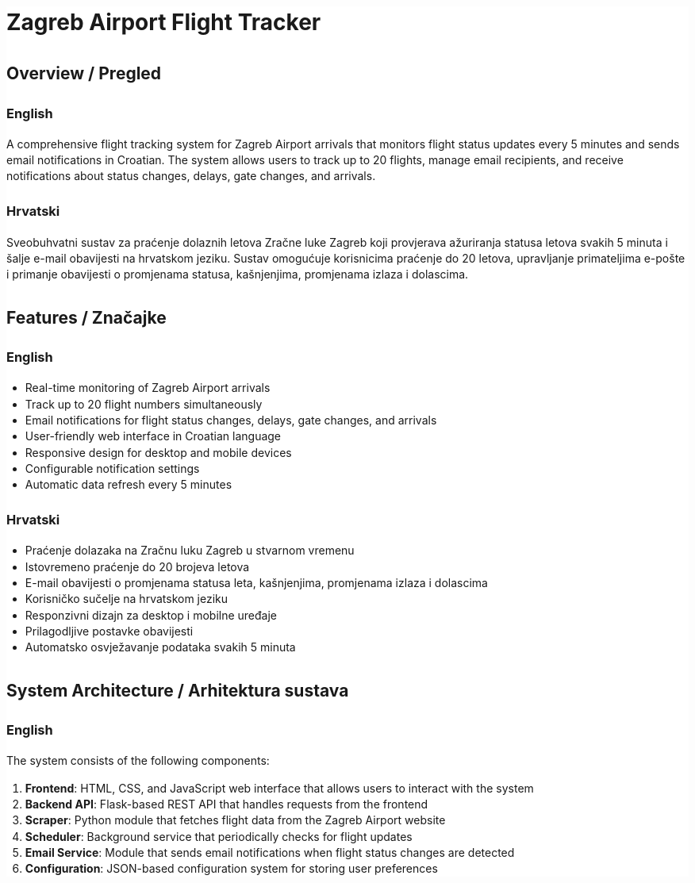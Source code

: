 # Zagreb Airport Flight Tracker

## Overview / Pregled

### English
A comprehensive flight tracking system for Zagreb Airport arrivals that monitors flight status updates every 5 minutes and sends email notifications in Croatian. The system allows users to track up to 20 flights, manage email recipients, and receive notifications about status changes, delays, gate changes, and arrivals.

### Hrvatski
Sveobuhvatni sustav za praćenje dolaznih letova Zračne luke Zagreb koji provjerava ažuriranja statusa letova svakih 5 minuta i šalje e-mail obavijesti na hrvatskom jeziku. Sustav omogućuje korisnicima praćenje do 20 letova, upravljanje primateljima e-pošte i primanje obavijesti o promjenama statusa, kašnjenjima, promjenama izlaza i dolascima.

## Features / Značajke

### English
- Real-time monitoring of Zagreb Airport arrivals
- Track up to 20 flight numbers simultaneously
- Email notifications for flight status changes, delays, gate changes, and arrivals
- User-friendly web interface in Croatian language
- Responsive design for desktop and mobile devices
- Configurable notification settings
- Automatic data refresh every 5 minutes

### Hrvatski
- Praćenje dolazaka na Zračnu luku Zagreb u stvarnom vremenu
- Istovremeno praćenje do 20 brojeva letova
- E-mail obavijesti o promjenama statusa leta, kašnjenjima, promjenama izlaza i dolascima
- Korisničko sučelje na hrvatskom jeziku
- Responzivni dizajn za desktop i mobilne uređaje
- Prilagodljive postavke obavijesti
- Automatsko osvježavanje podataka svakih 5 minuta

## System Architecture / Arhitektura sustava

### English
The system consists of the following components:

1. **Frontend**: HTML, CSS, and JavaScript web interface that allows users to interact with the system
2. **Backend API**: Flask-based REST API that handles requests from the frontend
3. **Scraper**: Python module that fetches flight data from the Zagreb Airport website
4. **Scheduler**: Background service that periodically checks for flight updates
5. **Email Service**: Module that sends email notifications when flight status changes are detected
6. **Configuration**: JSON-based configuration system for storing user preferences
